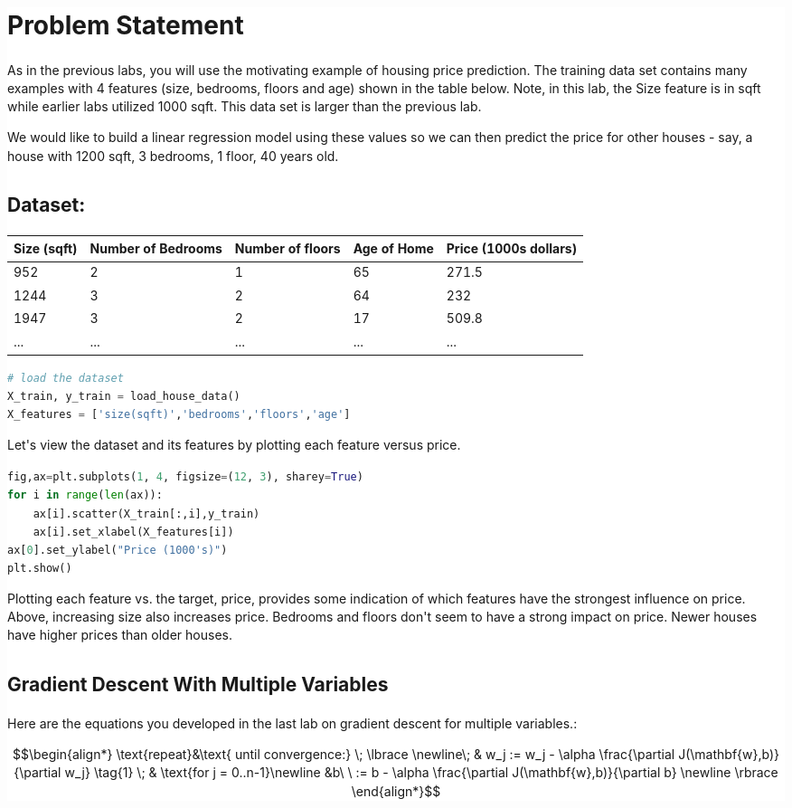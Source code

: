 #  Problem Statement

As in the previous labs, you will use the motivating example of housing price prediction. The training data set contains many examples with 4 features (size, bedrooms, floors and age) shown in the table below. Note, in this lab, the Size feature is in sqft while earlier labs utilized 1000 sqft.  This data set is larger than the previous lab.

We would like to build a linear regression model using these values so we can then predict the price for other houses - say, a house with 1200 sqft, 3 bedrooms, 1 floor, 40 years old.

##  Dataset:
| Size (sqft) | Number of Bedrooms  | Number of floors | Age of  Home | Price (1000s dollars)  |
| ----------------| ------------------- |----------------- |--------------|----------------------- |
| 952             | 2                   | 1                | 65           | 271.5                  |
| 1244            | 3                   | 2                | 64           | 232                    |
| 1947            | 3                   | 2                | 17           | 509.8                  |
| ...             | ...                 | ...              | ...          | ...                    |



```python
# load the dataset
X_train, y_train = load_house_data()
X_features = ['size(sqft)','bedrooms','floors','age']
```

Let's view the dataset and its features by plotting each feature versus price.


```python
fig,ax=plt.subplots(1, 4, figsize=(12, 3), sharey=True)
for i in range(len(ax)):
    ax[i].scatter(X_train[:,i],y_train)
    ax[i].set_xlabel(X_features[i])
ax[0].set_ylabel("Price (1000's)")
plt.show()
```

Plotting each feature vs. the target, price, provides some indication of which features have the strongest influence on price. Above, increasing size also increases price. Bedrooms and floors don't seem to have a strong impact on price. Newer houses have higher prices than older houses.

<a name="toc_15456_5"></a>
## Gradient Descent With Multiple Variables
Here are the equations you developed in the last lab on gradient descent for multiple variables.:

$$\begin{align*} \text{repeat}&\text{ until convergence:} \; \lbrace \newline\;
& w_j := w_j -  \alpha \frac{\partial J(\mathbf{w},b)}{\partial w_j} \tag{1}  \; & \text{for j = 0..n-1}\newline
&b\ \ := b -  \alpha \frac{\partial J(\mathbf{w},b)}{\partial b}  \newline \rbrace
\end{align*}$$

